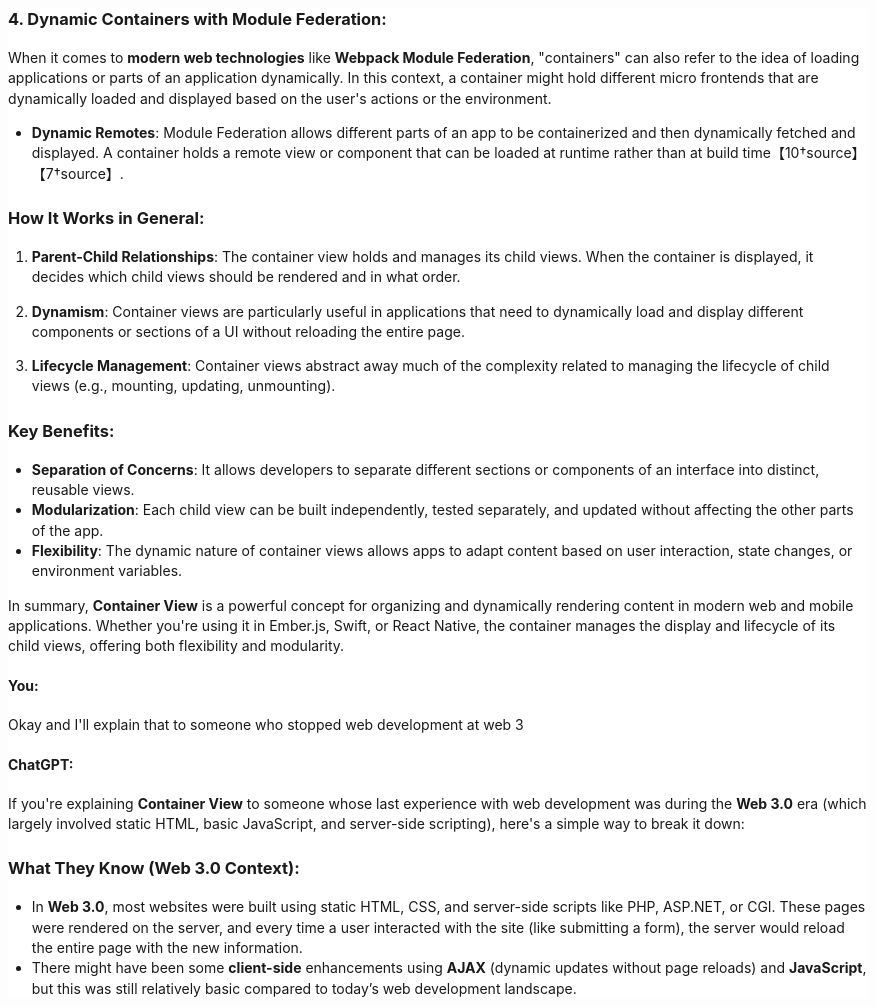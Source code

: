 ### **4. Dynamic Containers with Module Federation**:

When it comes to **modern web technologies** like **Webpack Module Federation**, "containers" can also refer to the idea of loading applications or parts of an application dynamically. In this context, a container might hold different micro frontends that are dynamically loaded and displayed based on the user's actions or the environment.

- **Dynamic Remotes**: Module Federation allows different parts of an app to be containerized and then dynamically fetched and displayed. A container holds a remote view or component that can be loaded at runtime rather than at build time【10†source】【7†source】.

### **How It Works in General**:

1. **Parent-Child Relationships**: The container view holds and manages its child views. When the container is displayed, it decides which child views should be rendered and in what order.

2. **Dynamism**: Container views are particularly useful in applications that need to dynamically load and display different components or sections of a UI without reloading the entire page.

3. **Lifecycle Management**: Container views abstract away much of the complexity related to managing the lifecycle of child views (e.g., mounting, updating, unmounting).

### **Key Benefits**:

- **Separation of Concerns**: It allows developers to separate different sections or components of an interface into distinct, reusable views.
- **Modularization**: Each child view can be built independently, tested separately, and updated without affecting the other parts of the app.
- **Flexibility**: The dynamic nature of container views allows apps to adapt content based on user interaction, state changes, or environment variables.

In summary, **Container View** is a powerful concept for organizing and dynamically rendering content in modern web and mobile applications. Whether you're using it in Ember.js, Swift, or React Native, the container manages the display and lifecycle of its child views, offering both flexibility and modularity.


#### You:
Okay and I'll explain that to someone who stopped web development at web 3

#### ChatGPT:
If you're explaining **Container View** to someone whose last experience with web development was during the **Web 3.0** era (which largely involved static HTML, basic JavaScript, and server-side scripting), here's a simple way to break it down:

### **What They Know (Web 3.0 Context)**:

- In **Web 3.0**, most websites were built using static HTML, CSS, and server-side scripts like PHP, ASP.NET, or CGI. These pages were rendered on the server, and every time a user interacted with the site (like submitting a form), the server would reload the entire page with the new information.
- There might have been some **client-side** enhancements using **AJAX** (dynamic updates without page reloads) and **JavaScript**, but this was still relatively basic compared to today’s web development landscape.
